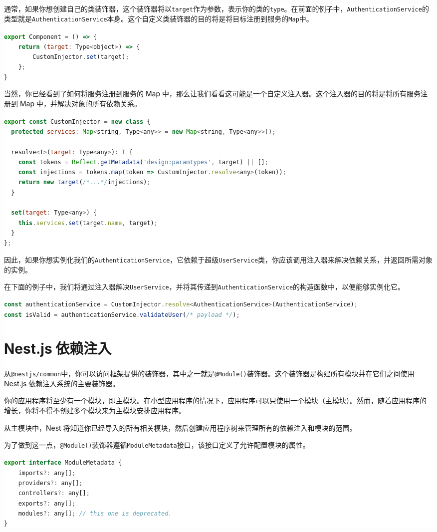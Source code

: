 通常，如果你想创建自己的类装饰器，这个装饰器将以`target`作为参数，表示你的类的`type`。在前面的例子中，`AuthenticationService`的类型就是`AuthenticationService`本身。这个自定义类装饰器的目的将是将目标注册到服务的`Map`中。

```js
export Component = () => {
    return (target: Type<object>) => {
        CustomInjector.set(target);
    };
}

```

当然，你已经看到了如何将服务注册到服务的 Map 中，那么让我们看看这可能是一个自定义注入器。这个注入器的目的将是将所有服务注册到 Map 中，并解决对象的所有依赖关系。

```js
export const CustomInjector = new class {
  protected services: Map<string, Type<any>> = new Map<string, Type<any>>();

  resolve<T>(target: Type<any>): T {
    const tokens = Reflect.getMetadata('design:paramtypes', target) || [];
    const injections = tokens.map(token => CustomInjector.resolve<any>(token));
    return new target(/*...*/injections);
  }

  set(target: Type<any>) {
    this.services.set(target.name, target);
  }
};

```

因此，如果你想实例化我们的`AuthenticationService`，它依赖于超级`UserService`类，你应该调用注入器来解决依赖关系，并返回所需对象的实例。

在下面的例子中，我们将通过注入器解决`UserService`，并将其传递到`AuthenticationService`的构造函数中，以便能够实例化它。

```js
const authenticationService = CustomInjector.resolve<AuthenticationService>(AuthenticationService);
const isValid = authenticationService.validateUser(/* payload */);

```

# Nest.js 依赖注入

从`@nestjs/common`中，你可以访问框架提供的装饰器，其中之一就是`@Module()`装饰器。这个装饰器是构建所有模块并在它们之间使用 Nest.js 依赖注入系统的主要装饰器。

你的应用程序将至少有一个模块，即主模块。在小型应用程序的情况下，应用程序可以只使用一个模块（主模块）。然而，随着应用程序的增长，你将不得不创建多个模块来为主模块安排应用程序。

从主模块中，Nest 将知道你已经导入的所有相关模块，然后创建应用程序树来管理所有的依赖注入和模块的范围。

为了做到这一点，`@Module()`装饰器遵循`ModuleMetadata`接口，该接口定义了允许配置模块的属性。

```js
export interface ModuleMetadata {  
    imports?: any[];  
    providers?: any[];  
    controllers?: any[];  
    exports?: any[];
    modules?: any[]; // this one is deprecated.
}

```
